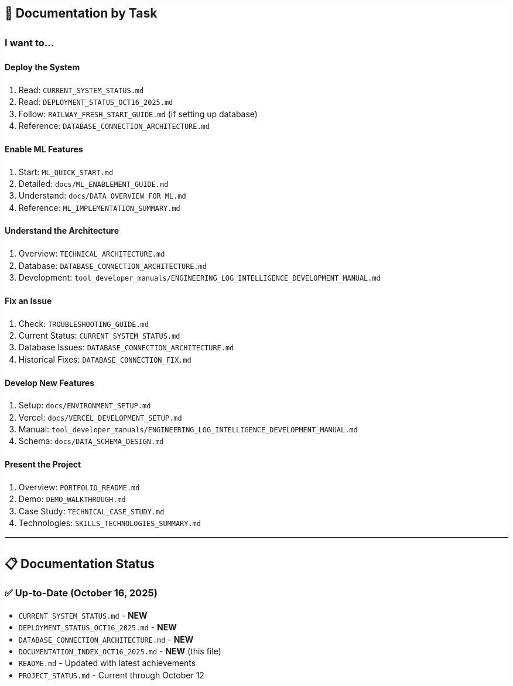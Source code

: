 ## 🎯 Documentation by Task

### I want to...

#### **Deploy the System**
1. Read: `CURRENT_SYSTEM_STATUS.md`
2. Read: `DEPLOYMENT_STATUS_OCT16_2025.md`
3. Follow: `RAILWAY_FRESH_START_GUIDE.md` (if setting up database)
4. Reference: `DATABASE_CONNECTION_ARCHITECTURE.md`

#### **Enable ML Features**
1. Start: `ML_QUICK_START.md`
2. Detailed: `docs/ML_ENABLEMENT_GUIDE.md`
3. Understand: `docs/DATA_OVERVIEW_FOR_ML.md`
4. Reference: `ML_IMPLEMENTATION_SUMMARY.md`

#### **Understand the Architecture**
1. Overview: `TECHNICAL_ARCHITECTURE.md`
2. Database: `DATABASE_CONNECTION_ARCHITECTURE.md`
3. Development: `tool_developer_manuals/ENGINEERING_LOG_INTELLIGENCE_DEVELOPMENT_MANUAL.md`

#### **Fix an Issue**
1. Check: `TROUBLESHOOTING_GUIDE.md`
2. Current Status: `CURRENT_SYSTEM_STATUS.md`
3. Database Issues: `DATABASE_CONNECTION_ARCHITECTURE.md`
4. Historical Fixes: `DATABASE_CONNECTION_FIX.md`

#### **Develop New Features**
1. Setup: `docs/ENVIRONMENT_SETUP.md`
2. Vercel: `docs/VERCEL_DEVELOPMENT_SETUP.md`
3. Manual: `tool_developer_manuals/ENGINEERING_LOG_INTELLIGENCE_DEVELOPMENT_MANUAL.md`
4. Schema: `docs/DATA_SCHEMA_DESIGN.md`

#### **Present the Project**
1. Overview: `PORTFOLIO_README.md`
2. Demo: `DEMO_WALKTHROUGH.md`
3. Case Study: `TECHNICAL_CASE_STUDY.md`
4. Technologies: `SKILLS_TECHNOLOGIES_SUMMARY.md`

---

## 📋 Documentation Status

### ✅ Up-to-Date (October 16, 2025)
- `CURRENT_SYSTEM_STATUS.md` - **NEW**
- `DEPLOYMENT_STATUS_OCT16_2025.md` - **NEW**
- `DATABASE_CONNECTION_ARCHITECTURE.md` - **NEW**
- `DOCUMENTATION_INDEX_OCT16_2025.md` - **NEW** (this file)
- `README.md` - Updated with latest achievements
- `PROJECT_STATUS.md` - Current through October 12
